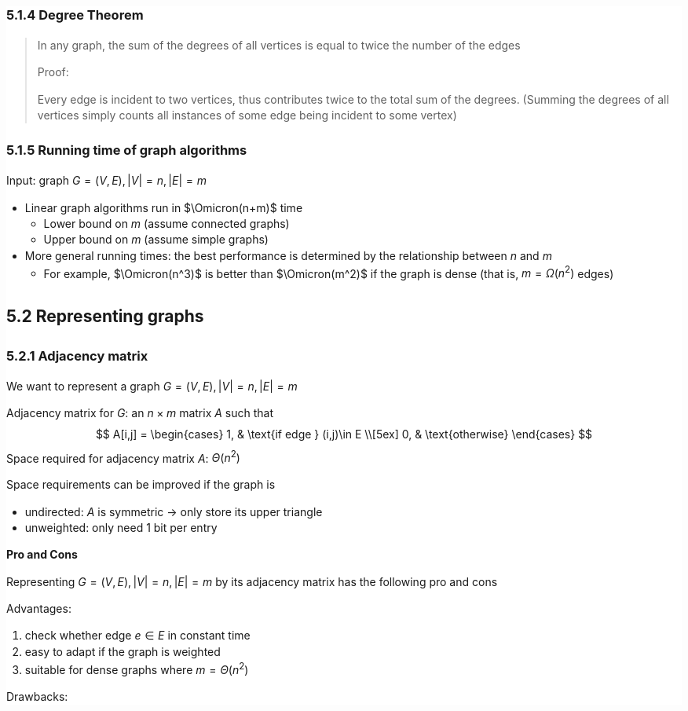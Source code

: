 ### 5.1.4 Degree Theorem

> In any graph, the sum of the degrees of all vertices is equal to twice the number of the edges
>
> Proof:
>
> Every edge is incident to two vertices, thus contributes twice to the total sum of the degrees. (Summing the degrees of all vertices simply counts all instances of some edge being incident to some vertex)

### 5.1.5 Running time of graph algorithms

Input: graph $G=(V,E), |V|=n,|E|=m$

- Linear graph algorithms run in $\Omicron(n+m)$ time
  - Lower bound on $m$ (assume connected graphs)
  - Upper bound on $m$ (assume simple graphs)
- More general running times: the best performance is determined by the relationship between $n$ and $m$
  - For example, $\Omicron(n^3)$ is better than $\Omicron(m^2)$ if the graph is dense (that is, $m=\Omega(n^2)$ edges)

## 5.2 Representing graphs

### 5.2.1 Adjacency matrix

We want to represent a graph $G=(V,E), |V| =n, |E|=m$

Adjacency matrix for $G$: an $n\times m$ matrix $A$ such that
$$
A[i,j] =
\begin{cases}
1, & \text{if edge } (i,j)\in E \\[5ex]
0, & \text{otherwise}
\end{cases}
$$
Space required for adjacency matrix $A$: $\Theta (n^2)$

Space requirements can be improved if the graph is

- undirected: $A$ is symmetric -> only store its upper triangle
- unweighted: only need 1 bit per entry

**Pro and Cons**

Representing $G=(V,E), |V| =n, |E|=m$ by its adjacency matrix has the following pro and cons

Advantages:

1. check whether edge $e\in E$ in constant time
2. easy to adapt if the graph is weighted
3. suitable for dense graphs where $m=\Theta (n^2)$

Drawbacks:
